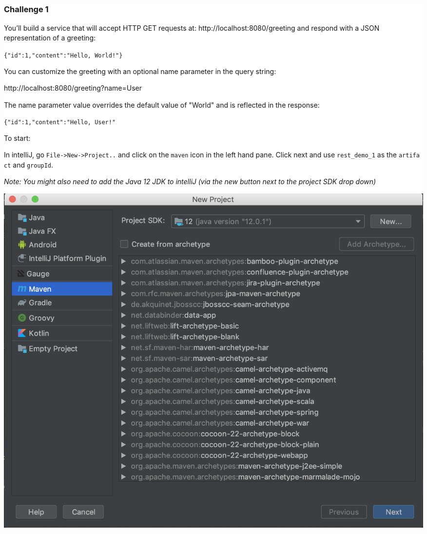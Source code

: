 
### Challenge 1

You’ll build a service that will accept HTTP GET requests at: http://localhost:8080/greeting
and respond with a JSON representation of a greeting:

`{"id":1,"content":"Hello, World!"}`

You can customize the greeting with an optional name parameter in the query string:

http://localhost:8080/greeting?name=User

The name parameter value overrides the default value of "World" and is reflected in the response:

`{"id":1,"content":"Hello, User!"`

To start:

In intelliJ, go `File->New->Project..` and click on the `maven` icon in the left
hand pane. Click next and use `rest_demo_1` as the `artifact` and `groupId`.

_Note: You might also need to add the Java 12 JDK to intelliJ (via the new button next to the
project SDK drop down)_

![NewProject](createProject.png?raw=true "NewProject")
